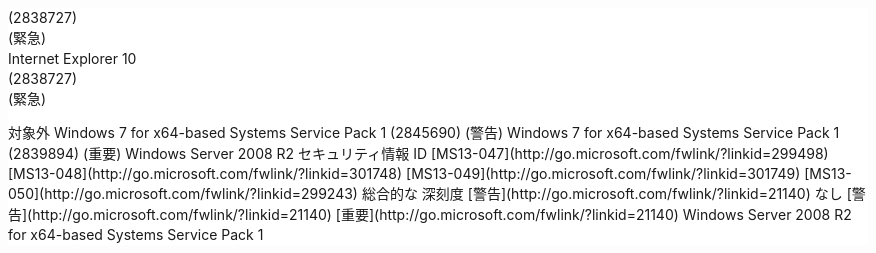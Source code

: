 (2838727)  
(緊急)  
Internet Explorer 10   
(2838727)  
(緊急)
</td>
<td style="border:1px solid black;">
対象外
</td>
<td style="border:1px solid black;">
Windows 7 for x64-based Systems Service Pack 1  
(2845690)  
(警告)
</td>
<td style="border:1px solid black;">
Windows 7 for x64-based Systems Service Pack 1  
(2839894)  
(重要)
</td>
</tr>
<tr>
<th colspan="5">
Windows Server 2008 R2
</th>
</tr>
<tr>
<td style="border:1px solid black;">
セキュリティ情報 ID
</td>
<td style="border:1px solid black;">
[MS13-047](http://go.microsoft.com/fwlink/?linkid=299498)
</td>
<td style="border:1px solid black;">
[MS13-048](http://go.microsoft.com/fwlink/?linkid=301748)
</td>
<td style="border:1px solid black;">
[MS13-049](http://go.microsoft.com/fwlink/?linkid=301749)
</td>
<td style="border:1px solid black;">
[MS13-050](http://go.microsoft.com/fwlink/?linkid=299243)
</td>
</tr>
<tr class="alternateRow">
<td style="border:1px solid black;">
総合的な 深刻度
</td>
<td style="border:1px solid black;">
[警告](http://go.microsoft.com/fwlink/?linkid=21140)
</td>
<td style="border:1px solid black;">
なし
</td>
<td style="border:1px solid black;">
[警告](http://go.microsoft.com/fwlink/?linkid=21140)
</td>
<td style="border:1px solid black;">
[重要](http://go.microsoft.com/fwlink/?linkid=21140)
</td>
</tr>
<tr>
<td style="border:1px solid black;">
Windows Server 2008 R2 for x64-based Systems Service Pack 1
</td>
<td style="border:1px solid black;">
